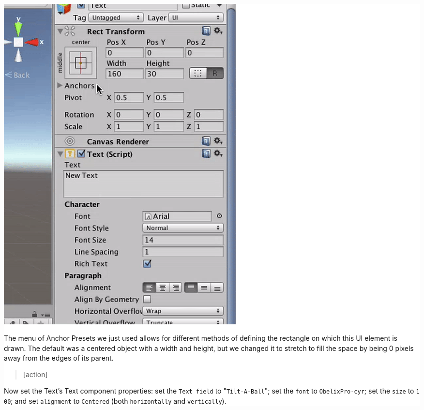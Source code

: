 ![Anchor Presets](../assets/image12.gif)

The menu of Anchor Presets we just used allows for different methods of defining the rectangle on which this UI element is drawn. The default was a centered object with a width and height, but we changed it to stretch to fill the space by being 0 pixels away from the edges of its parent.

> [action]
>
Now set the Text’s Text component properties: set the `Text field` to "`Tilt-A-Ball`"; set the `font` to `ObelixPro-cyr`; set the `size` to `100`; and set `alignment` to `Centered` (both `horizontally` and `vertically`).
>